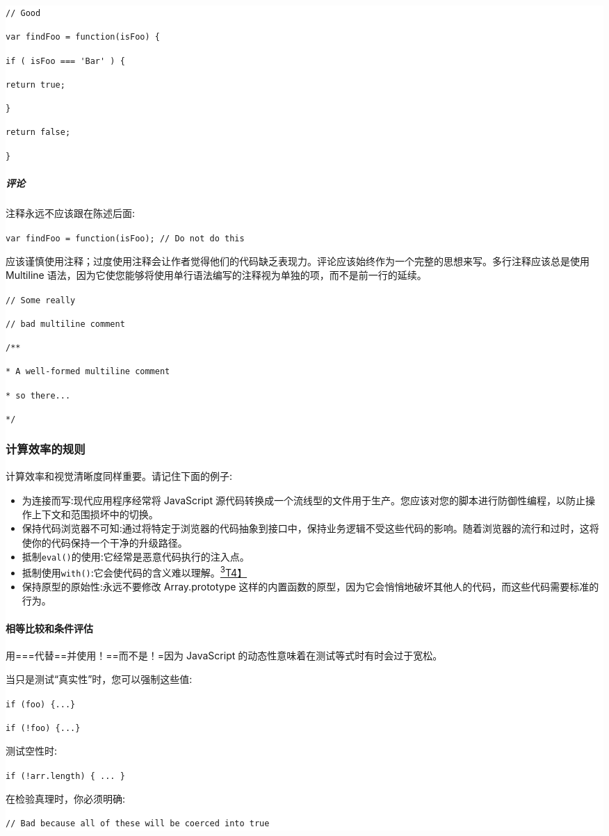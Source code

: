 `// Good`

`var findFoo = function(isFoo) {`

`if ( isFoo === 'Bar' ) {`

`return true;`

`}`

`return false;`

`}`

##### 评论

注释永远不应该跟在陈述后面:

`var findFoo = function(isFoo); // Do not do this`

应该谨慎使用注释；过度使用注释会让作者觉得他们的代码缺乏表现力。评论应该始终作为一个完整的思想来写。多行注释应该总是使用 Multiline 语法，因为它使您能够将使用单行语法编写的注释视为单独的项，而不是前一行的延续。

`// Some really`

`// bad multiline comment`

`/**`

`* A well-formed multiline comment`

`* so there...`

`*/`

### 计算效率的规则

计算效率和视觉清晰度同样重要。请记住下面的例子:

*   为连接而写:现代应用程序经常将 JavaScript 源代码转换成一个流线型的文件用于生产。您应该对您的脚本进行防御性编程，以防止操作上下文和范围损坏中的切换。
*   保持代码浏览器不可知:通过将特定于浏览器的代码抽象到接口中，保持业务逻辑不受这些代码的影响。随着浏览器的流行和过时，这将使你的代码保持一个干净的升级路径。
*   抵制`eval()`的使用:它经常是恶意代码执行的注入点。
*   抵制使用`with()`:它会使代码的含义难以理解。[<sup>3</sup>T4】](#Fn3)
*   保持原型的原始性:永远不要修改 Array.prototype 这样的内置函数的原型，因为它会悄悄地破坏其他人的代码，而这些代码需要标准的行为。

#### 相等比较和条件评估

用===代替==并使用！==而不是！=因为 JavaScript 的动态性意味着在测试等式时有时会过于宽松。

当只是测试“真实性”时，您可以强制这些值:

`if (foo) {...}`

`if (!foo) {...}`

测试空性时:

`if (!arr.length) { ... }`

在检验真理时，你必须明确:

`// Bad because all of these will be coerced into true`
